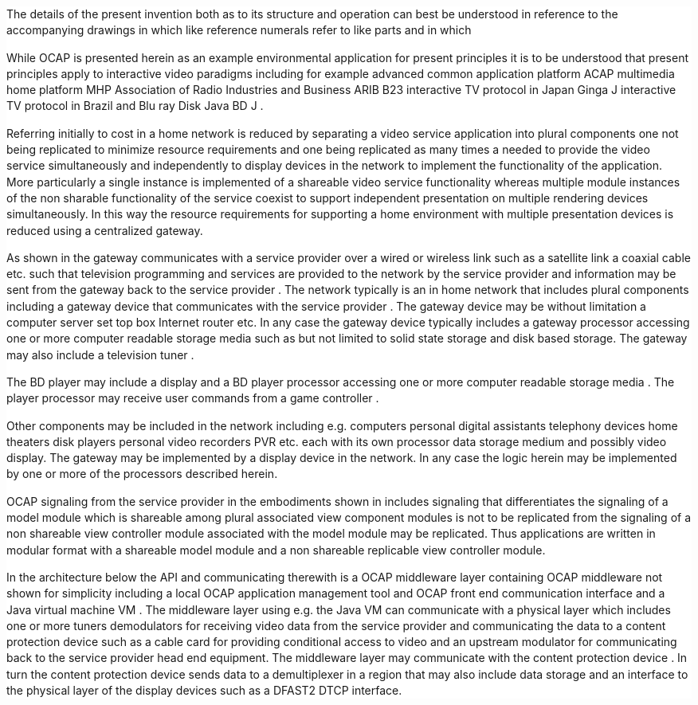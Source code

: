 The details of the present invention both as to its structure and operation can best be understood in reference to the accompanying drawings in which like reference numerals refer to like parts and in which 

While OCAP is presented herein as an example environmental application for present principles it is to be understood that present principles apply to interactive video paradigms including for example advanced common application platform ACAP multimedia home platform MHP Association of Radio Industries and Business ARIB B23 interactive TV protocol in Japan Ginga J interactive TV protocol in Brazil and Blu ray Disk Java BD J .

Referring initially to cost in a home network is reduced by separating a video service application into plural components one not being replicated to minimize resource requirements and one being replicated as many times a needed to provide the video service simultaneously and independently to display devices in the network to implement the functionality of the application. More particularly a single instance is implemented of a shareable video service functionality whereas multiple module instances of the non sharable functionality of the service coexist to support independent presentation on multiple rendering devices simultaneously. In this way the resource requirements for supporting a home environment with multiple presentation devices is reduced using a centralized gateway.

As shown in the gateway communicates with a service provider over a wired or wireless link such as a satellite link a coaxial cable etc. such that television programming and services are provided to the network by the service provider and information may be sent from the gateway back to the service provider . The network typically is an in home network that includes plural components including a gateway device that communicates with the service provider . The gateway device may be without limitation a computer server set top box Internet router etc. In any case the gateway device typically includes a gateway processor accessing one or more computer readable storage media such as but not limited to solid state storage and disk based storage. The gateway may also include a television tuner .

The BD player may include a display and a BD player processor accessing one or more computer readable storage media . The player processor may receive user commands from a game controller .

Other components may be included in the network including e.g. computers personal digital assistants telephony devices home theaters disk players personal video recorders PVR etc. each with its own processor data storage medium and possibly video display. The gateway may be implemented by a display device in the network. In any case the logic herein may be implemented by one or more of the processors described herein.

OCAP signaling from the service provider in the embodiments shown in includes signaling that differentiates the signaling of a model module which is shareable among plural associated view component modules is not to be replicated from the signaling of a non shareable view controller module associated with the model module may be replicated. Thus applications are written in modular format with a shareable model module and a non shareable replicable view controller module.

In the architecture below the API and communicating therewith is a OCAP middleware layer containing OCAP middleware not shown for simplicity including a local OCAP application management tool and OCAP front end communication interface and a Java virtual machine VM . The middleware layer using e.g. the Java VM can communicate with a physical layer which includes one or more tuners demodulators for receiving video data from the service provider and communicating the data to a content protection device such as a cable card for providing conditional access to video and an upstream modulator for communicating back to the service provider head end equipment. The middleware layer may communicate with the content protection device . In turn the content protection device sends data to a demultiplexer in a region that may also include data storage and an interface to the physical layer of the display devices such as a DFAST2 DTCP interface.
